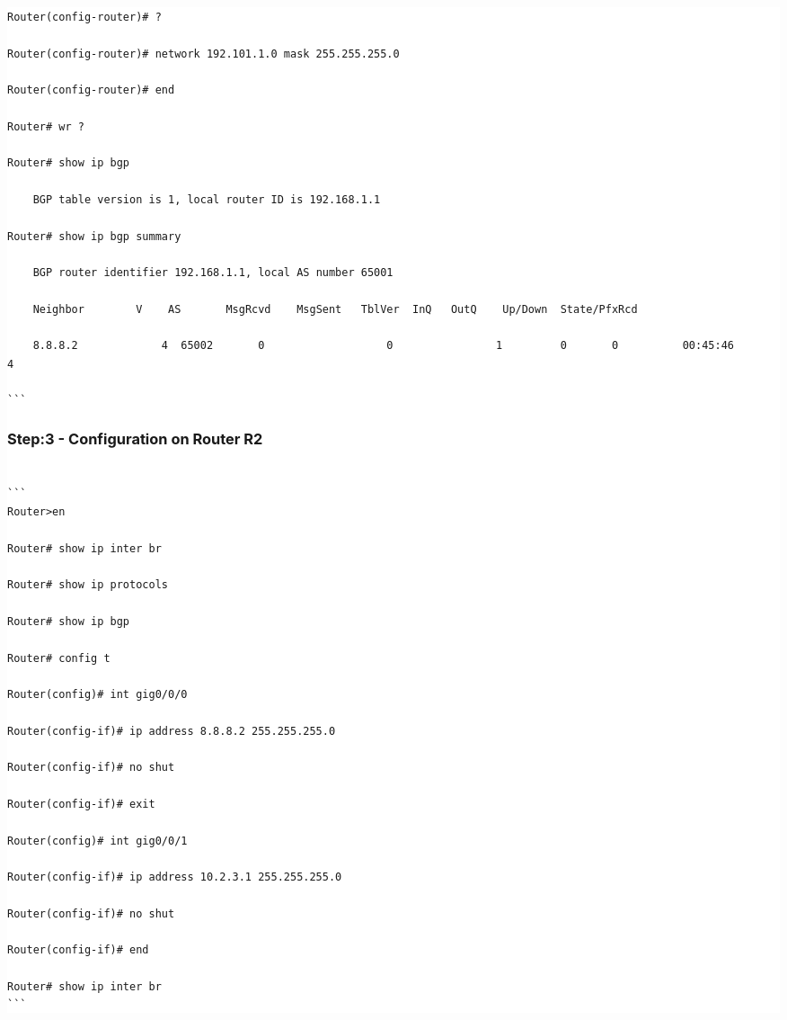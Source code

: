 ~~~admonish terminal
Router(config-router)# ? 

Router(config-router)# network 192.101.1.0 mask 255.255.255.0 

Router(config-router)# end 

Router# wr ? 

Router# show ip bgp  

    BGP table version is 1, local router ID is 192.168.1.1 

Router# show ip bgp summary 

    BGP router identifier 192.168.1.1, local AS number 65001 

    Neighbor        V    AS       MsgRcvd    MsgSent   TblVer  InQ   OutQ    Up/Down  State/PfxRcd 

    8.8.8.2             4  65002       0                   0                1         0       0          00:45:46         4 

```

~~~

### Step:3 - Configuration on Router R2

~~~admonish terminal

```
Router>en 

Router# show ip inter br 

Router# show ip protocols 

Router# show ip bgp 

Router# config t 

Router(config)# int gig0/0/0 

Router(config-if)# ip address 8.8.8.2 255.255.255.0 

Router(config-if)# no shut 

Router(config-if)# exit 

Router(config)# int gig0/0/1 

Router(config-if)# ip address 10.2.3.1 255.255.255.0 

Router(config-if)# no shut 

Router(config-if)# end 

Router# show ip inter br 
```

~~~
